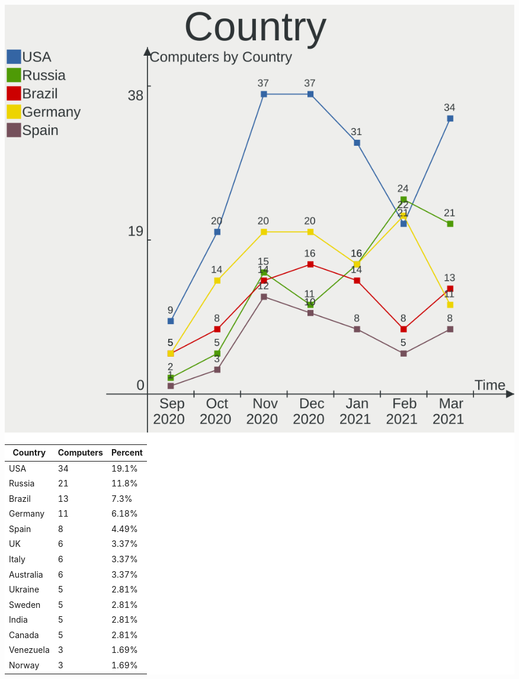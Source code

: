 ![Country](./images/line_chart/node_location.svg)

| Country     | Computers | Percent |
|-------------|-----------|---------|
| USA         | 34        | 19.1%   |
| Russia      | 21        | 11.8%   |
| Brazil      | 13        | 7.3%    |
| Germany     | 11        | 6.18%   |
| Spain       | 8         | 4.49%   |
| UK          | 6         | 3.37%   |
| Italy       | 6         | 3.37%   |
| Australia   | 6         | 3.37%   |
| Ukraine     | 5         | 2.81%   |
| Sweden      | 5         | 2.81%   |
| India       | 5         | 2.81%   |
| Canada      | 5         | 2.81%   |
| Venezuela   | 3         | 1.69%   |
| Norway      | 3         | 1.69%   |